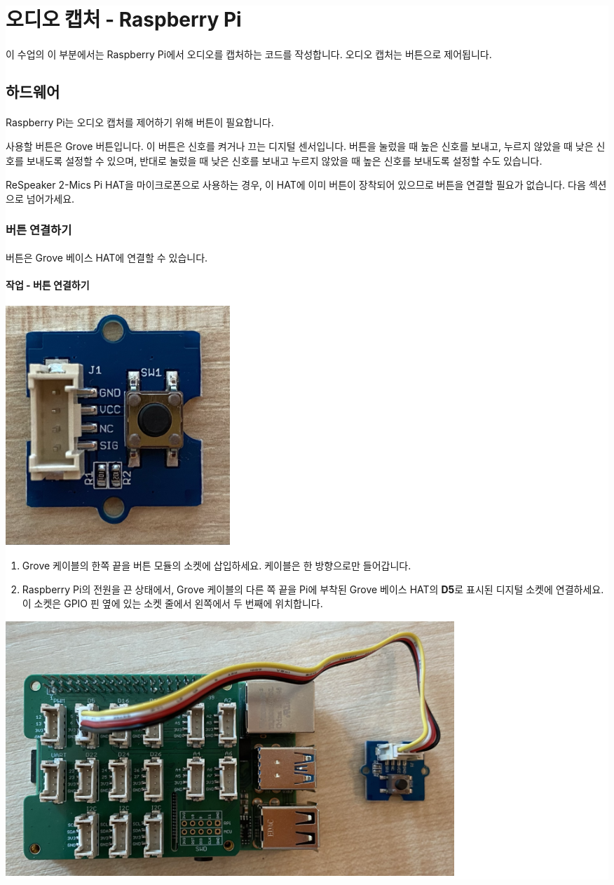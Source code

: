 
# 오디오 캡처 - Raspberry Pi

이 수업의 이 부분에서는 Raspberry Pi에서 오디오를 캡처하는 코드를 작성합니다. 오디오 캡처는 버튼으로 제어됩니다.

## 하드웨어

Raspberry Pi는 오디오 캡처를 제어하기 위해 버튼이 필요합니다.

사용할 버튼은 Grove 버튼입니다. 이 버튼은 신호를 켜거나 끄는 디지털 센서입니다. 버튼을 눌렀을 때 높은 신호를 보내고, 누르지 않았을 때 낮은 신호를 보내도록 설정할 수 있으며, 반대로 눌렀을 때 낮은 신호를 보내고 누르지 않았을 때 높은 신호를 보내도록 설정할 수도 있습니다.

ReSpeaker 2-Mics Pi HAT을 마이크로폰으로 사용하는 경우, 이 HAT에 이미 버튼이 장착되어 있으므로 버튼을 연결할 필요가 없습니다. 다음 섹션으로 넘어가세요.

### 버튼 연결하기

버튼은 Grove 베이스 HAT에 연결할 수 있습니다.

#### 작업 - 버튼 연결하기

![Grove 버튼](../../../../../translated_images/grove-button.a70cfbb809a8563681003250cf5b06d68cdcc68624f9e2f493d5a534ae2da1e5.ko.png)

1. Grove 케이블의 한쪽 끝을 버튼 모듈의 소켓에 삽입하세요. 케이블은 한 방향으로만 들어갑니다.

1. Raspberry Pi의 전원을 끈 상태에서, Grove 케이블의 다른 쪽 끝을 Pi에 부착된 Grove 베이스 HAT의 **D5**로 표시된 디지털 소켓에 연결하세요. 이 소켓은 GPIO 핀 옆에 있는 소켓 줄에서 왼쪽에서 두 번째에 위치합니다.

![D5 소켓에 연결된 Grove 버튼](../../../../../translated_images/pi-button.c7a1a4f55943341ce1baf1057658e9a205804d4131d258e820c93f951df0abf3.ko.png)
